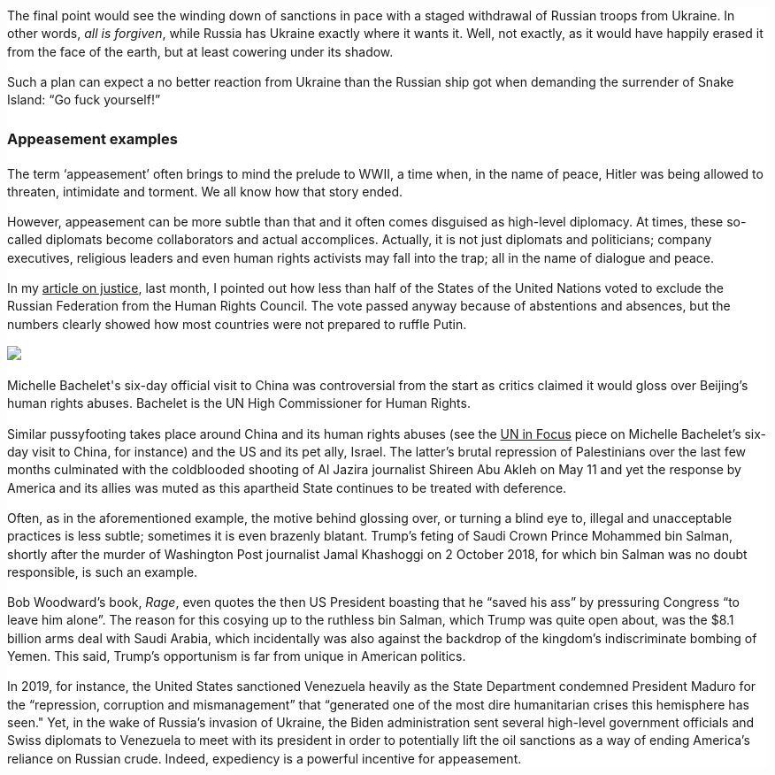 The final point would see the winding down of sanctions in pace with a staged withdrawal of Russian troops from Ukraine. In other words, _all is forgiven_, while Russia has Ukraine exactly where it wants it. Well, not exactly, as it would have happily erased it from the face of the earth, but at least cowering under its shadow.

Such a plan can expect a no better reaction from Ukraine than the Russian ship got when demanding the surrender of Snake Island: “Go fuck yourself!”

### **Appeasement examples**

The term ‘appeasement’ often brings to mind the prelude to WWII, a time when, in the name of peace, Hitler was being allowed to threaten, intimidate and torment. We all know how that story ended.

However, appeasement can be more subtle than that and it often comes disguised as high-level diplomacy. At times, these so-called diplomats become collaborators and actual accomplices. Actually, it is not just diplomats and politicians; company executives, religious leaders and even human rights activists may fall into the trap; all in the name of dialogue and peace.

In my [article on justice](https://un-aligned.org/un-in-focus/is-the-united-nations-guilty-in-ukraine/), last month, I pointed out how less than half of the States of the United Nations voted to exclude the Russian Federation from the Human Rights Council. The vote passed anyway because of abstentions and absences, but the numbers clearly showed how most countries were not prepared to ruffle Putin.

![](/images/Michelle-Bachelets-six-day-visit-to-China-1024x683.jpg)

Michelle Bachelet's six-day official visit to China was controversial from the start as critics claimed it would gloss over Beijing’s human rights abuses. Bachelet is the UN High Commissioner for Human Rights.


Similar pussyfooting takes place around China and its human rights abuses (see the [UN in Focus](https://un-aligned.org/category/un-in-focus/) piece on Michelle Bachelet’s six-day visit to China, for instance) and the US and its pet ally, Israel. The latter’s brutal repression of Palestinians over the last few months culminated with the coldblooded shooting of Al Jazira journalist Shireen Abu Akleh on May 11 and yet the response by America and its allies was muted as this apartheid State continues to be treated with deference.

Often, as in the aforementioned example, the motive behind glossing over, or turning a blind eye to, illegal and unacceptable practices is less subtle; sometimes it is even brazenly blatant. Trump’s feting of Saudi Crown Prince Mohammed bin Salman, shortly after the murder of Washington Post journalist Jamal Khashoggi on 2 October 2018, for which bin Salman was no doubt responsible, is such an example.

Bob Woodward’s book, _Rage_, even quotes the then US President boasting that he “saved his ass” by pressuring Congress “to leave him alone”. The reason for this cosying up to the ruthless bin Salman, which Trump was quite open about, was the $8.1 billion arms deal with Saudi Arabia, which incidentally was also against the backdrop of the kingdom’s indiscriminate bombing of Yemen. This said, Trump’s opportunism is far from unique in American politics.

In 2019, for instance, the United States sanctioned Venezuela heavily as the State Department condemned President Maduro for the “repression, corruption and mismanagement” that “generated one of the most dire humanitarian crises this hemisphere has seen." Yet, in the wake of Russia’s invasion of Ukraine, the Biden administration sent several high-level government officials and Swiss diplomats to Venezuela to meet with its president in order to potentially lift the oil sanctions as a way of ending America’s reliance on Russian crude. Indeed, expediency is a powerful incentive for appeasement.
